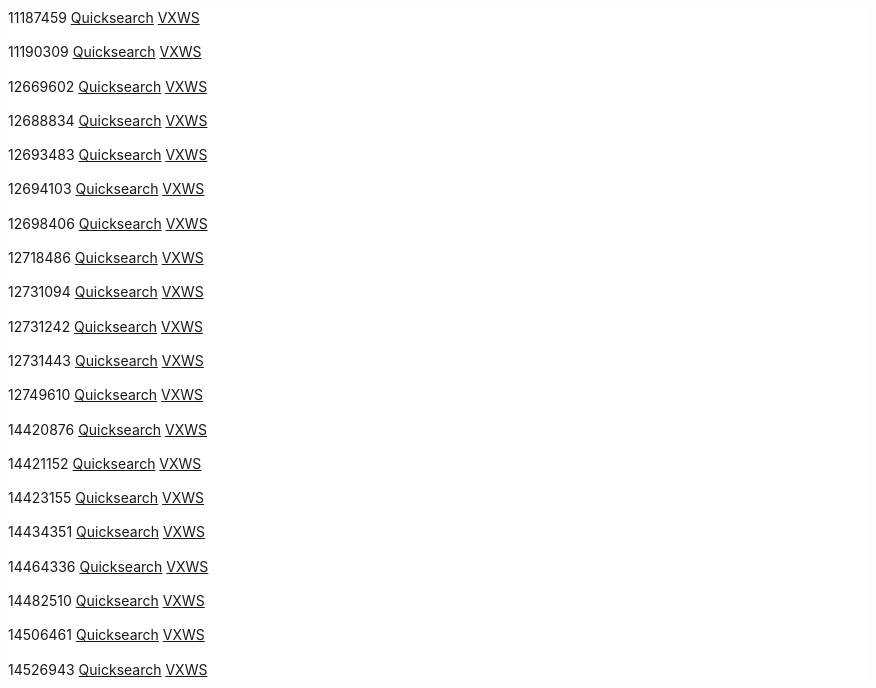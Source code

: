 11187459 [Quicksearch](https://search.library.yale.edu/catalog/11187459) [VXWS](http://prodorbis.library.yale.edu:7014/vxws/GetHoldingsService?bibId=11187459)

11190309 [Quicksearch](https://search.library.yale.edu/catalog/11190309) [VXWS](http://prodorbis.library.yale.edu:7014/vxws/GetHoldingsService?bibId=11190309)

12669602 [Quicksearch](https://search.library.yale.edu/catalog/12669602) [VXWS](http://prodorbis.library.yale.edu:7014/vxws/GetHoldingsService?bibId=12669602)

12688834 [Quicksearch](https://search.library.yale.edu/catalog/12688834) [VXWS](http://prodorbis.library.yale.edu:7014/vxws/GetHoldingsService?bibId=12688834)

12693483 [Quicksearch](https://search.library.yale.edu/catalog/12693483) [VXWS](http://prodorbis.library.yale.edu:7014/vxws/GetHoldingsService?bibId=12693483)

12694103 [Quicksearch](https://search.library.yale.edu/catalog/12694103) [VXWS](http://prodorbis.library.yale.edu:7014/vxws/GetHoldingsService?bibId=12694103)

12698406 [Quicksearch](https://search.library.yale.edu/catalog/12698406) [VXWS](http://prodorbis.library.yale.edu:7014/vxws/GetHoldingsService?bibId=12698406)

12718486 [Quicksearch](https://search.library.yale.edu/catalog/12718486) [VXWS](http://prodorbis.library.yale.edu:7014/vxws/GetHoldingsService?bibId=12718486)

12731094 [Quicksearch](https://search.library.yale.edu/catalog/12731094) [VXWS](http://prodorbis.library.yale.edu:7014/vxws/GetHoldingsService?bibId=12731094)

12731242 [Quicksearch](https://search.library.yale.edu/catalog/12731242) [VXWS](http://prodorbis.library.yale.edu:7014/vxws/GetHoldingsService?bibId=12731242)

12731443 [Quicksearch](https://search.library.yale.edu/catalog/12731443) [VXWS](http://prodorbis.library.yale.edu:7014/vxws/GetHoldingsService?bibId=12731443)

12749610 [Quicksearch](https://search.library.yale.edu/catalog/12749610) [VXWS](http://prodorbis.library.yale.edu:7014/vxws/GetHoldingsService?bibId=12749610)

14420876 [Quicksearch](https://search.library.yale.edu/catalog/14420876) [VXWS](http://prodorbis.library.yale.edu:7014/vxws/GetHoldingsService?bibId=14420876)

14421152 [Quicksearch](https://search.library.yale.edu/catalog/14421152) [VXWS](http://prodorbis.library.yale.edu:7014/vxws/GetHoldingsService?bibId=14421152)

14423155 [Quicksearch](https://search.library.yale.edu/catalog/14423155) [VXWS](http://prodorbis.library.yale.edu:7014/vxws/GetHoldingsService?bibId=14423155)

14434351 [Quicksearch](https://search.library.yale.edu/catalog/14434351) [VXWS](http://prodorbis.library.yale.edu:7014/vxws/GetHoldingsService?bibId=14434351)

14464336 [Quicksearch](https://search.library.yale.edu/catalog/14464336) [VXWS](http://prodorbis.library.yale.edu:7014/vxws/GetHoldingsService?bibId=14464336)

14482510 [Quicksearch](https://search.library.yale.edu/catalog/14482510) [VXWS](http://prodorbis.library.yale.edu:7014/vxws/GetHoldingsService?bibId=14482510)

14506461 [Quicksearch](https://search.library.yale.edu/catalog/14506461) [VXWS](http://prodorbis.library.yale.edu:7014/vxws/GetHoldingsService?bibId=14506461)

14526943 [Quicksearch](https://search.library.yale.edu/catalog/14526943) [VXWS](http://prodorbis.library.yale.edu:7014/vxws/GetHoldingsService?bibId=14526943)

